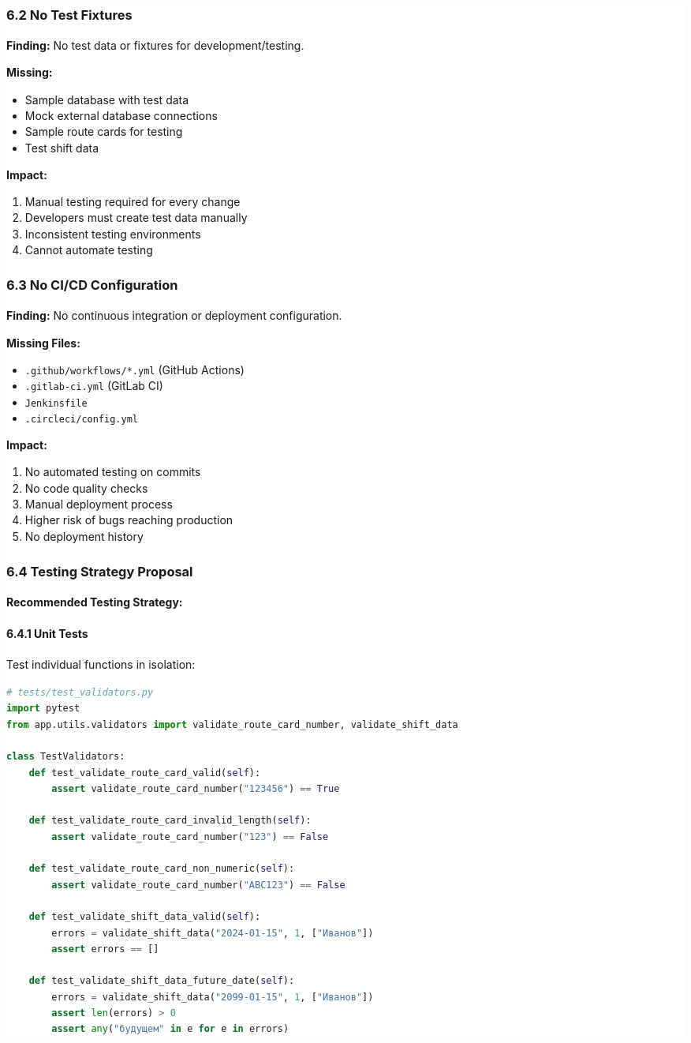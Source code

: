 ### 6.2 No Test Fixtures

**Finding:** No test data or fixtures for development/testing.

**Missing:**
- Sample database with test data
- Mock external database connections
- Sample route cards for testing
- Test shift data

**Impact:**
1. Manual testing required for every change
2. Developers must create test data manually
3. Inconsistent testing environments
4. Cannot automate testing

### 6.3 No CI/CD Configuration

**Finding:** No continuous integration or deployment configuration.

**Missing Files:**
- `.github/workflows/*.yml` (GitHub Actions)
- `.gitlab-ci.yml` (GitLab CI)
- `Jenkinsfile`
- `.circleci/config.yml`

**Impact:**
1. No automated testing on commits
2. No code quality checks
3. Manual deployment process
4. Higher risk of bugs reaching production
5. No deployment history

### 6.4 Testing Strategy Proposal

**Recommended Testing Strategy:**

#### 6.4.1 Unit Tests

Test individual functions in isolation:

```python
# tests/test_validators.py
import pytest
from app.utils.validators import validate_route_card_number, validate_shift_data

class TestValidators:
    def test_validate_route_card_valid(self):
        assert validate_route_card_number("123456") == True
    
    def test_validate_route_card_invalid_length(self):
        assert validate_route_card_number("123") == False
    
    def test_validate_route_card_non_numeric(self):
        assert validate_route_card_number("ABC123") == False
    
    def test_validate_shift_data_valid(self):
        errors = validate_shift_data("2024-01-15", 1, ["Иванов"])
        assert errors == []
    
    def test_validate_shift_data_future_date(self):
        errors = validate_shift_data("2099-01-15", 1, ["Иванов"])
        assert len(errors) > 0
        assert any("будущем" in e for e in errors)
```
